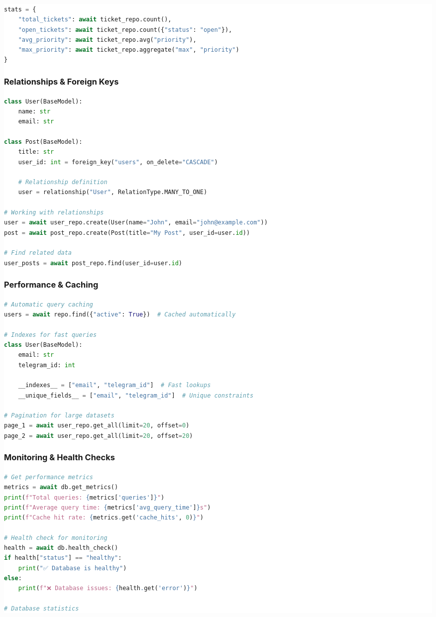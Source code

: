```python
stats = {
    "total_tickets": await ticket_repo.count(),
    "open_tickets": await ticket_repo.count({"status": "open"}),
    "avg_priority": await ticket_repo.avg("priority"),
    "max_priority": await ticket_repo.aggregate("max", "priority")
}
```

### Relationships & Foreign Keys
```python
class User(BaseModel):
    name: str
    email: str

class Post(BaseModel):
    title: str
    user_id: int = foreign_key("users", on_delete="CASCADE")
    
    # Relationship definition
    user = relationship("User", RelationType.MANY_TO_ONE)

# Working with relationships
user = await user_repo.create(User(name="John", email="john@example.com"))
post = await post_repo.create(Post(title="My Post", user_id=user.id))

# Find related data
user_posts = await post_repo.find(user_id=user.id)
```

### Performance & Caching
```python
# Automatic query caching
users = await repo.find({"active": True})  # Cached automatically

# Indexes for fast queries
class User(BaseModel):
    email: str
    telegram_id: int
    
    __indexes__ = ["email", "telegram_id"]  # Fast lookups
    __unique_fields__ = ["email", "telegram_id"]  # Unique constraints

# Pagination for large datasets
page_1 = await user_repo.get_all(limit=20, offset=0)
page_2 = await user_repo.get_all(limit=20, offset=20)
```

### Monitoring & Health Checks
```python
# Get performance metrics
metrics = await db.get_metrics()
print(f"Total queries: {metrics['queries']}")
print(f"Average query time: {metrics['avg_query_time']}s")
print(f"Cache hit rate: {metrics.get('cache_hits', 0)}")

# Health check for monitoring
health = await db.health_check()
if health["status"] == "healthy":
    print("✅ Database is healthy")
else:
    print(f"❌ Database issues: {health.get('error')}")

# Database statistics
```